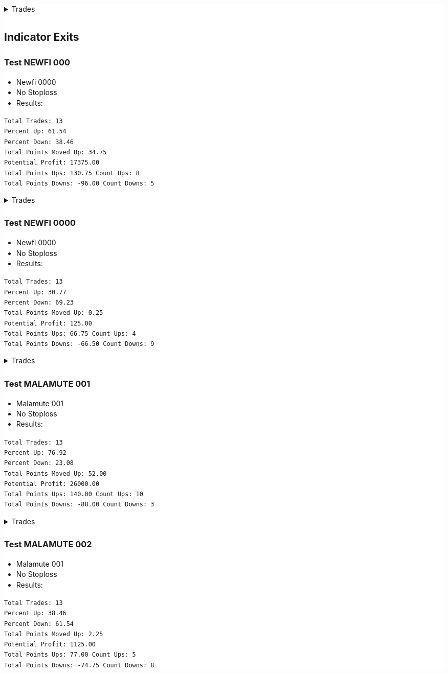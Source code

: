 <details><summary>Trades</summary></details>

## Indicator Exits

### Test NEWFI 000
* Newfi 0000
* No Stoploss
* Results:
```
Total Trades: 13
Percent Up: 61.54
Percent Down: 38.46
Total Points Moved Up: 34.75
Potential Profit: 17375.00
Total Points Ups: 130.75 Count Ups: 8
Total Points Downs: -96.00 Count Downs: 5
```

<details><summary>Trades</summary></details>

### Test NEWFI 0000
* Newfi 0000
* No Stoploss
* Results:
```
Total Trades: 13
Percent Up: 30.77
Percent Down: 69.23
Total Points Moved Up: 0.25
Potential Profit: 125.00
Total Points Ups: 66.75 Count Ups: 4
Total Points Downs: -66.50 Count Downs: 9
```

<details><summary>Trades</summary></details>

### Test MALAMUTE 001
* Malamute 001
* No Stoploss
* Results:
```
Total Trades: 13
Percent Up: 76.92
Percent Down: 23.08
Total Points Moved Up: 52.00
Potential Profit: 26000.00
Total Points Ups: 140.00 Count Ups: 10
Total Points Downs: -88.00 Count Downs: 3
```

<details><summary>Trades</summary></details>

### Test MALAMUTE 002
* Malamute 001
* No Stoploss
* Results:
```
Total Trades: 13
Percent Up: 38.46
Percent Down: 61.54
Total Points Moved Up: 2.25
Potential Profit: 1125.00
Total Points Ups: 77.00 Count Ups: 5
Total Points Downs: -74.75 Count Downs: 8
```